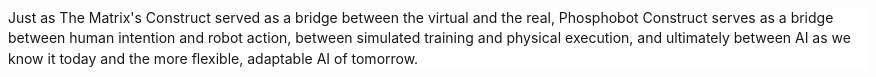Just as The Matrix's Construct served as a bridge between the virtual and the real, Phosphobot Construct serves as a bridge between human intention and robot action, between simulated training and physical execution, and ultimately between AI as we know it today and the more flexible, adaptable AI of tomorrow.
